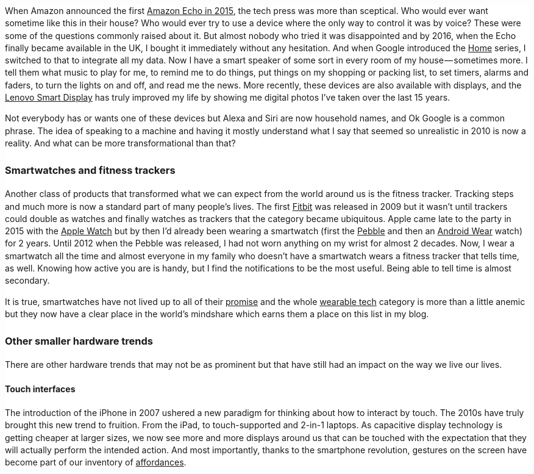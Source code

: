 When Amazon announced the first [Amazon Echo in 2015](https://www.cnet.com/news/amazon-echo-and-alexa-the-most-impressive-new-technology-of-2015/), the tech press was more than sceptical. Who would ever want sometime like this in their house? Who would ever try to use a device where the only way to control it was by voice? These were some of the questions commonly raised about it. But almost nobody who tried it was disappointed and by 2016, when the Echo finally became available in the UK, I bought it immediately without any hesitation. And when Google introduced the [Home](https://store.google.com/product/google_home) series, I switched to that to integrate all my data. Now I have a smart speaker of some sort in every room of my house — sometimes more. I tell them what music to play for me, to remind me to do things, put things on my shopping or packing list, to set timers, alarms and faders, to turn the lights on and off, and read me the news. More recently, these devices are also available with displays, and the [Lenovo Smart Display](https://www.lenovo.com/us/en/smart-display) has truly improved my life by showing me digital photos I’ve taken over the last 15 years.

Not everybody has or wants one of these devices but Alexa and Siri are now household names, and Ok Google is a common phrase. The idea of speaking to a machine and having it mostly understand what I say that seemed so unrealistic in 2010 is now a reality. And what can be more transformational than that?

### Smartwatches and fitness trackers

Another class of products that transformed what we can expect from the world around us is the fitness tracker. Tracking steps and much more is now a standard part of many people’s lives. The first [Fitbit](https://en.wikipedia.org/wiki/Fitbit) was released in 2009 but it wasn’t until trackers could double as watches and finally watches as trackers that the category became ubiquitous. Apple came late to the party in 2015 with the [Apple Watch](https://www.apple.com/watch/) but by then I’d already been wearing a smartwatch (first the [Pebble](https://en.wikipedia.org/wiki/Pebble_(watch)) and then an [Android Wear](https://en.wikipedia.org/wiki/Wear_OS) watch) for 2 years. Until 2012 when the Pebble was released, I had not worn anything on my wrist for almost 2 decades. Now, I wear a smartwatch all the time and almost everyone in my family who doesn’t have a smartwatch wears a fitness tracker that tells time, as well. Knowing how active you are is handy, but I find the notifications to be the most useful. Being able to tell time is almost secondary.

It is true, smartwatches have not lived up to all of their [promise](https://www.engadget.com/2018/09/14/apple-watch-series-4-fda-google-wear-os-smartwatch-health/?guccounter=1) and the whole [wearable tech](https://en.wikipedia.org/wiki/Wearable_technology) category is more than a little anemic but they now have a clear place in the world’s mindshare which earns them a place on this list in my blog.

### Other smaller hardware trends

There are other hardware trends that may not be as prominent but that have still had an impact on the way we live our lives.

#### Touch interfaces

The introduction of the iPhone in 2007 ushered a new paradigm for thinking about how to interact by touch. The 2010s have truly brought this new trend to fruition. From the iPad, to touch-supported and 2-in-1 laptops. As capacitive display technology is getting cheaper at larger sizes, we now see more and more displays around us that can be touched with the expectation that they will actually perform the intended action. And most importantly, thanks to the smartphone revolution, gestures on the screen have become part of our inventory of [affordances](https://www.interaction-design.org/literature/topics/affordances).
